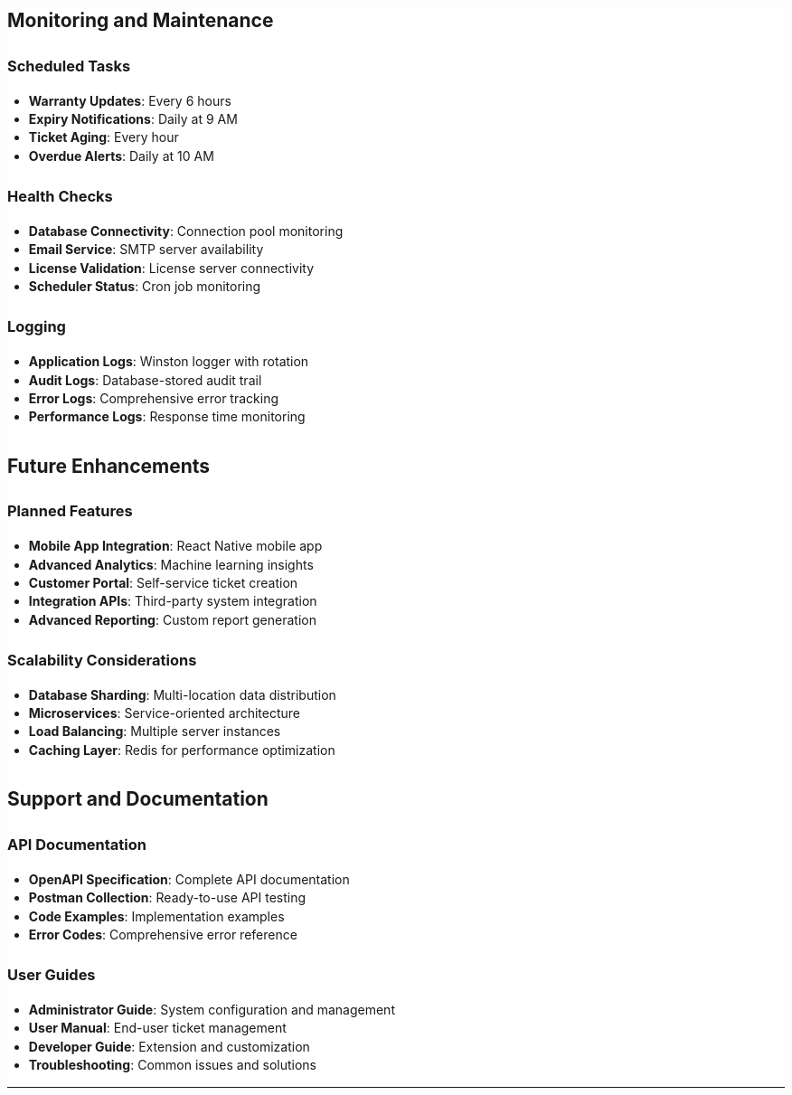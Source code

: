 ## Monitoring and Maintenance

### Scheduled Tasks
- **Warranty Updates**: Every 6 hours
- **Expiry Notifications**: Daily at 9 AM
- **Ticket Aging**: Every hour
- **Overdue Alerts**: Daily at 10 AM

### Health Checks
- **Database Connectivity**: Connection pool monitoring
- **Email Service**: SMTP server availability
- **License Validation**: License server connectivity
- **Scheduler Status**: Cron job monitoring

### Logging
- **Application Logs**: Winston logger with rotation
- **Audit Logs**: Database-stored audit trail
- **Error Logs**: Comprehensive error tracking
- **Performance Logs**: Response time monitoring

## Future Enhancements

### Planned Features
- **Mobile App Integration**: React Native mobile app
- **Advanced Analytics**: Machine learning insights
- **Customer Portal**: Self-service ticket creation
- **Integration APIs**: Third-party system integration
- **Advanced Reporting**: Custom report generation

### Scalability Considerations
- **Database Sharding**: Multi-location data distribution
- **Microservices**: Service-oriented architecture
- **Load Balancing**: Multiple server instances
- **Caching Layer**: Redis for performance optimization

## Support and Documentation

### API Documentation
- **OpenAPI Specification**: Complete API documentation
- **Postman Collection**: Ready-to-use API testing
- **Code Examples**: Implementation examples
- **Error Codes**: Comprehensive error reference

### User Guides
- **Administrator Guide**: System configuration and management
- **User Manual**: End-user ticket management
- **Developer Guide**: Extension and customization
- **Troubleshooting**: Common issues and solutions

---